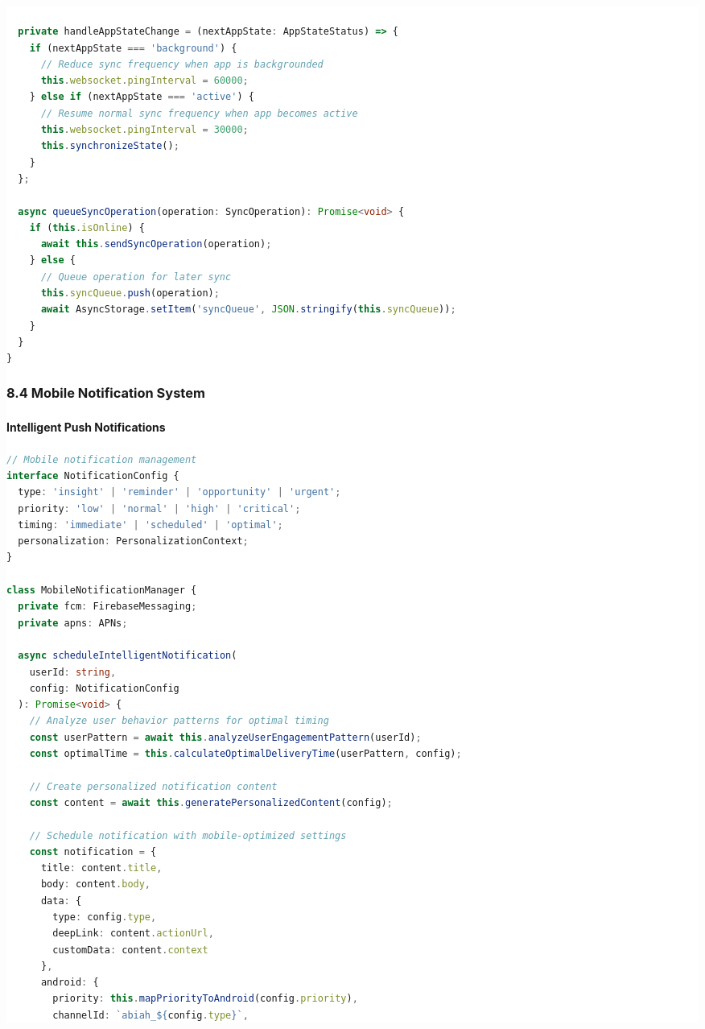 ```typescript
  
  private handleAppStateChange = (nextAppState: AppStateStatus) => {
    if (nextAppState === 'background') {
      // Reduce sync frequency when app is backgrounded
      this.websocket.pingInterval = 60000;
    } else if (nextAppState === 'active') {
      // Resume normal sync frequency when app becomes active
      this.websocket.pingInterval = 30000;
      this.synchronizeState();
    }
  };
  
  async queueSyncOperation(operation: SyncOperation): Promise<void> {
    if (this.isOnline) {
      await this.sendSyncOperation(operation);
    } else {
      // Queue operation for later sync
      this.syncQueue.push(operation);
      await AsyncStorage.setItem('syncQueue', JSON.stringify(this.syncQueue));
    }
  }
}
```

### 8.4 Mobile Notification System

#### Intelligent Push Notifications
```typescript
// Mobile notification management
interface NotificationConfig {
  type: 'insight' | 'reminder' | 'opportunity' | 'urgent';
  priority: 'low' | 'normal' | 'high' | 'critical';
  timing: 'immediate' | 'scheduled' | 'optimal';
  personalization: PersonalizationContext;
}

class MobileNotificationManager {
  private fcm: FirebaseMessaging;
  private apns: APNs;
  
  async scheduleIntelligentNotification(
    userId: string,
    config: NotificationConfig
  ): Promise<void> {
    // Analyze user behavior patterns for optimal timing
    const userPattern = await this.analyzeUserEngagementPattern(userId);
    const optimalTime = this.calculateOptimalDeliveryTime(userPattern, config);
    
    // Create personalized notification content
    const content = await this.generatePersonalizedContent(config);
    
    // Schedule notification with mobile-optimized settings
    const notification = {
      title: content.title,
      body: content.body,
      data: {
        type: config.type,
        deepLink: content.actionUrl,
        customData: content.context
      },
      android: {
        priority: this.mapPriorityToAndroid(config.priority),
        channelId: `abiah_${config.type}`,
```